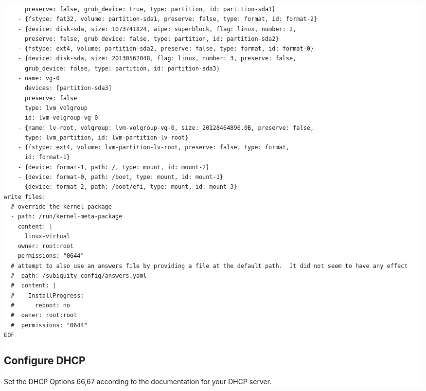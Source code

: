           preserve: false, grub_device: true, type: partition, id: partition-sda1}
        - {fstype: fat32, volume: partition-sda1, preserve: false, type: format, id: format-2}
        - {device: disk-sda, size: 1073741824, wipe: superblock, flag: linux, number: 2,
          preserve: false, grub_device: false, type: partition, id: partition-sda2}
        - {fstype: ext4, volume: partition-sda2, preserve: false, type: format, id: format-0}
        - {device: disk-sda, size: 20130562048, flag: linux, number: 3, preserve: false,
          grub_device: false, type: partition, id: partition-sda3}
        - name: vg-0
          devices: [partition-sda3]
          preserve: false
          type: lvm_volgroup
          id: lvm-volgroup-vg-0
        - {name: lv-root, volgroup: lvm-volgroup-vg-0, size: 20128464896.0B, preserve: false,
          type: lvm_partition, id: lvm-partition-lv-root}
        - {fstype: ext4, volume: lvm-partition-lv-root, preserve: false, type: format,
          id: format-1}
        - {device: format-1, path: /, type: mount, id: mount-2}
        - {device: format-0, path: /boot, type: mount, id: mount-1}
        - {device: format-2, path: /boot/efi, type: mount, id: mount-3}
    write_files:
      # override the kernel package
      - path: /run/kernel-meta-package
        content: |
          linux-virtual
        owner: root:root
        permissions: "0644"
      # attempt to also use an answers file by providing a file at the default path.  It did not seem to have any effect
      #- path: /subiquity_config/answers.yaml
      #  content: |
      #    InstallProgress:
      #      reboot: no
      #  owner: root:root
      #  permissions: "0644"
    EOF

Configure DHCP
--------------

Set the DHCP Options 66,67 according to the documentation for your DHCP
server.

